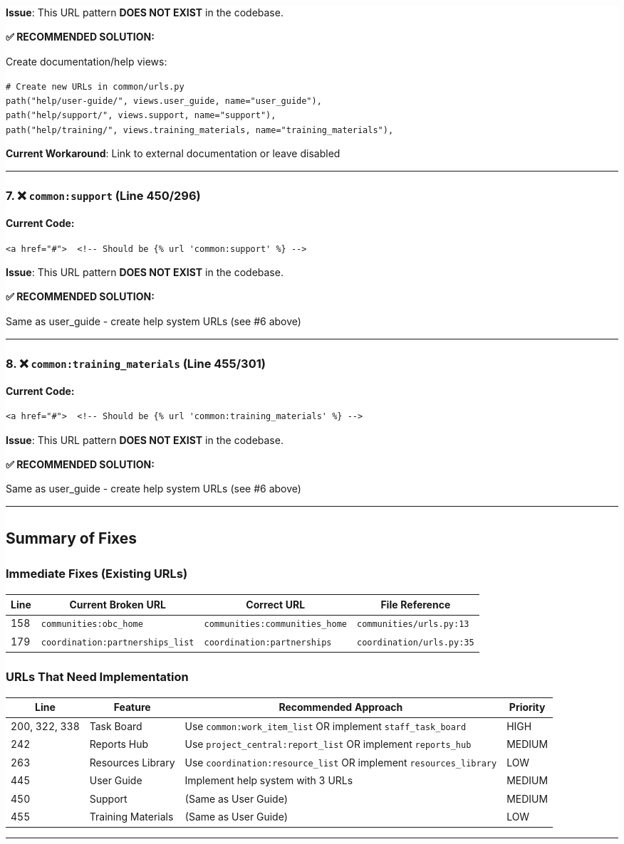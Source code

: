 **Issue**: This URL pattern **DOES NOT EXIST** in the codebase.

**✅ RECOMMENDED SOLUTION:**

Create documentation/help views:
```django
# Create new URLs in common/urls.py
path("help/user-guide/", views.user_guide, name="user_guide"),
path("help/support/", views.support, name="support"),
path("help/training/", views.training_materials, name="training_materials"),
```

**Current Workaround**: Link to external documentation or leave disabled

---

### 7. ❌ `common:support` (Line 450/296)
**Current Code:**
```django
<a href="#">  <!-- Should be {% url 'common:support' %} -->
```

**Issue**: This URL pattern **DOES NOT EXIST** in the codebase.

**✅ RECOMMENDED SOLUTION:**

Same as user_guide - create help system URLs (see #6 above)

---

### 8. ❌ `common:training_materials` (Line 455/301)
**Current Code:**
```django
<a href="#">  <!-- Should be {% url 'common:training_materials' %} -->
```

**Issue**: This URL pattern **DOES NOT EXIST** in the codebase.

**✅ RECOMMENDED SOLUTION:**

Same as user_guide - create help system URLs (see #6 above)

---

## Summary of Fixes

### Immediate Fixes (Existing URLs)
| Line | Current Broken URL | Correct URL | File Reference |
|------|-------------------|-------------|----------------|
| 158 | `communities:obc_home` | `communities:communities_home` | `communities/urls.py:13` |
| 179 | `coordination:partnerships_list` | `coordination:partnerships` | `coordination/urls.py:35` |

### URLs That Need Implementation
| Line | Feature | Recommended Approach | Priority |
|------|---------|---------------------|----------|
| 200, 322, 338 | Task Board | Use `common:work_item_list` OR implement `staff_task_board` | HIGH |
| 242 | Reports Hub | Use `project_central:report_list` OR implement `reports_hub` | MEDIUM |
| 263 | Resources Library | Use `coordination:resource_list` OR implement `resources_library` | LOW |
| 445 | User Guide | Implement help system with 3 URLs | MEDIUM |
| 450 | Support | (Same as User Guide) | MEDIUM |
| 455 | Training Materials | (Same as User Guide) | LOW |

---